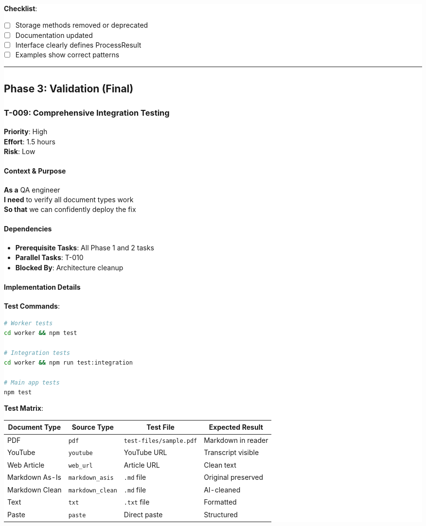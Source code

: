 **Checklist**:
- [ ] Storage methods removed or deprecated
- [ ] Documentation updated
- [ ] Interface clearly defines ProcessResult
- [ ] Examples show correct patterns

---

## Phase 3: Validation (Final)

### T-009: Comprehensive Integration Testing
**Priority**: High  
**Effort**: 1.5 hours  
**Risk**: Low  

#### Context & Purpose
**As a** QA engineer  
**I need** to verify all document types work  
**So that** we can confidently deploy the fix  

#### Dependencies
- **Prerequisite Tasks**: All Phase 1 and 2 tasks
- **Parallel Tasks**: T-010
- **Blocked By**: Architecture cleanup

#### Implementation Details

**Test Commands**:
```bash
# Worker tests
cd worker && npm test

# Integration tests  
cd worker && npm run test:integration

# Main app tests
npm test
```

**Test Matrix**:

| Document Type | Source Type | Test File | Expected Result |
|---------------|-------------|-----------|-----------------|
| PDF | `pdf` | `test-files/sample.pdf` | Markdown in reader |
| YouTube | `youtube` | YouTube URL | Transcript visible |
| Web Article | `web_url` | Article URL | Clean text |
| Markdown As-Is | `markdown_asis` | `.md` file | Original preserved |
| Markdown Clean | `markdown_clean` | `.md` file | AI-cleaned |
| Text | `txt` | `.txt` file | Formatted |
| Paste | `paste` | Direct paste | Structured |
